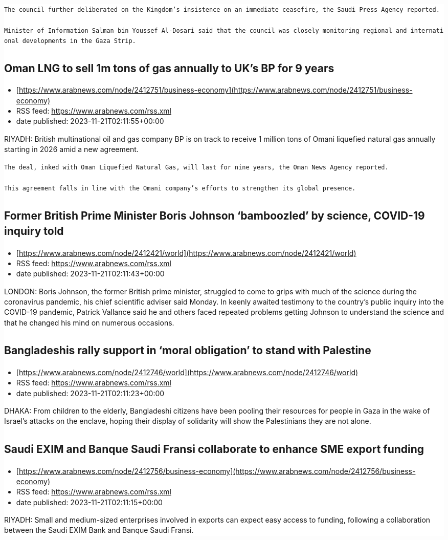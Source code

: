 	The council further deliberated on the Kingdom’s insistence on an immediate ceasefire, the Saudi Press Agency reported.

	Minister of Information Salman bin Youssef Al-Dosari said that the council was closely monitoring regional and international developments in the Gaza Strip.

## Oman LNG to sell 1m tons of gas annually to UK’s BP for 9 years
 - [https://www.arabnews.com/node/2412751/business-economy](https://www.arabnews.com/node/2412751/business-economy)
 - RSS feed: https://www.arabnews.com/rss.xml
 - date published: 2023-11-21T02:11:55+00:00

RIYADH: British multinational oil and gas company BP is on track to receive 1 million tons of Omani liquefied natural gas annually starting in 2026 amid a new agreement. 

	The deal, inked with Oman Liquefied Natural Gas, will last for nine years, the Oman News Agency reported. 

	This agreement falls in line with the Omani company’s efforts to strengthen its global presence.

## Former British Prime Minister Boris Johnson ‘bamboozled’ by science, COVID-19 inquiry told
 - [https://www.arabnews.com/node/2412421/world](https://www.arabnews.com/node/2412421/world)
 - RSS feed: https://www.arabnews.com/rss.xml
 - date published: 2023-11-21T02:11:43+00:00

LONDON: Boris Johnson, the former British prime minister, struggled to come to grips with much of the science during the coronavirus pandemic, his chief scientific adviser said Monday.
	In keenly awaited testimony to the country’s public inquiry into the COVID-19 pandemic, Patrick Vallance said he and others faced repeated problems getting Johnson to understand the science and that he changed his mind on numerous occasions.

## Bangladeshis rally support in ‘moral obligation’ to stand with Palestine
 - [https://www.arabnews.com/node/2412746/world](https://www.arabnews.com/node/2412746/world)
 - RSS feed: https://www.arabnews.com/rss.xml
 - date published: 2023-11-21T02:11:23+00:00

DHAKA: From children to the elderly, Bangladeshi citizens have been pooling their resources for people in Gaza in the wake of Israel’s attacks on the enclave, hoping their display of solidarity will show the Palestinians they are not alone.

## Saudi EXIM and Banque Saudi Fransi collaborate to enhance SME export funding
 - [https://www.arabnews.com/node/2412756/business-economy](https://www.arabnews.com/node/2412756/business-economy)
 - RSS feed: https://www.arabnews.com/rss.xml
 - date published: 2023-11-21T02:11:15+00:00

RIYADH: Small and medium-sized enterprises involved in exports can expect easy access to funding, following a collaboration between the Saudi EXIM Bank and Banque Saudi Fransi. 
